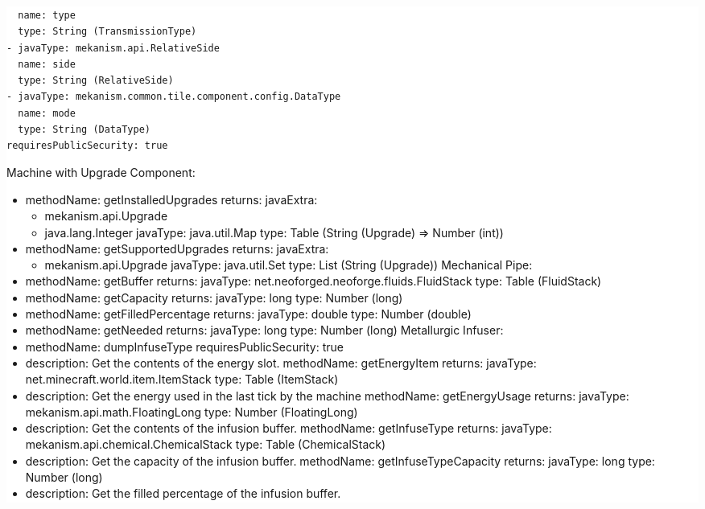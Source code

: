      name: type
      type: String (TransmissionType)
    - javaType: mekanism.api.RelativeSide
      name: side
      type: String (RelativeSide)
    - javaType: mekanism.common.tile.component.config.DataType
      name: mode
      type: String (DataType)
    requiresPublicSecurity: true
  Machine with Upgrade Component:
  - methodName: getInstalledUpgrades
    returns:
      javaExtra:
      - mekanism.api.Upgrade
      - java.lang.Integer
      javaType: java.util.Map
      type: Table (String (Upgrade) => Number (int))
  - methodName: getSupportedUpgrades
    returns:
      javaExtra:
      - mekanism.api.Upgrade
      javaType: java.util.Set
      type: List (String (Upgrade))
  Mechanical Pipe:
  - methodName: getBuffer
    returns:
      javaType: net.neoforged.neoforge.fluids.FluidStack
      type: Table (FluidStack)
  - methodName: getCapacity
    returns:
      javaType: long
      type: Number (long)
  - methodName: getFilledPercentage
    returns:
      javaType: double
      type: Number (double)
  - methodName: getNeeded
    returns:
      javaType: long
      type: Number (long)
  Metallurgic Infuser:
  - methodName: dumpInfuseType
    requiresPublicSecurity: true
  - description: Get the contents of the energy slot.
    methodName: getEnergyItem
    returns:
      javaType: net.minecraft.world.item.ItemStack
      type: Table (ItemStack)
  - description: Get the energy used in the last tick by the machine
    methodName: getEnergyUsage
    returns:
      javaType: mekanism.api.math.FloatingLong
      type: Number (FloatingLong)
  - description: Get the contents of the infusion buffer.
    methodName: getInfuseType
    returns:
      javaType: mekanism.api.chemical.ChemicalStack
      type: Table (ChemicalStack)
  - description: Get the capacity of the infusion buffer.
    methodName: getInfuseTypeCapacity
    returns:
      javaType: long
      type: Number (long)
  - description: Get the filled percentage of the infusion buffer.
